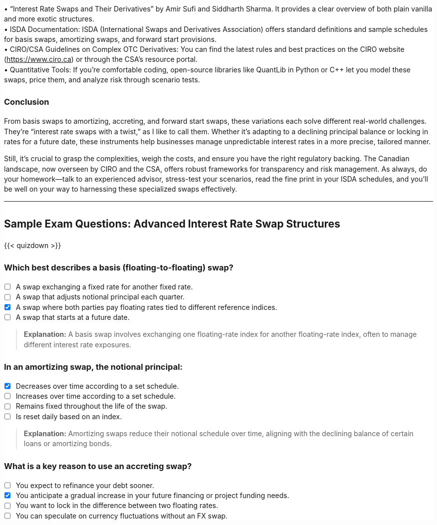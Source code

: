 • “Interest Rate Swaps and Their Derivatives” by Amir Sufi and Siddharth Sharma. It provides a clear overview of both plain vanilla and more exotic structures.  
• ISDA Documentation: ISDA (International Swaps and Derivatives Association) offers standard definitions and sample schedules for basis swaps, amortizing swaps, and forward start provisions.  
• CIRO/CSA Guidelines on Complex OTC Derivatives: You can find the latest rules and best practices on the CIRO website (https://www.ciro.ca) or through the CSA’s resource portal.  
• Quantitative Tools: If you’re comfortable coding, open-source libraries like QuantLib in Python or C++ let you model these swaps, price them, and analyze risk through scenario tests.

### Conclusion
From basis swaps to amortizing, accreting, and forward start swaps, these variations each solve different real-world challenges. They’re “interest rate swaps with a twist,” as I like to call them. Whether it’s adapting to a declining principal balance or locking in rates for a future date, these instruments help businesses manage unpredictable interest rates in a more precise, tailored manner.

Still, it’s crucial to grasp the complexities, weigh the costs, and ensure you have the right regulatory backing. The Canadian landscape, now overseen by CIRO and the CSA, offers robust frameworks for transparency and risk management. As always, do your homework—talk to an experienced advisor, stress-test your scenarios, read the fine print in your ISDA schedules, and you’ll be well on your way to harnessing these specialized swaps effectively.

---

## Sample Exam Questions: Advanced Interest Rate Swap Structures

{{< quizdown >}}

### Which best describes a basis (floating-to-floating) swap?

- [ ] A swap exchanging a fixed rate for another fixed rate.
- [ ] A swap that adjusts notional principal each quarter.
- [x] A swap where both parties pay floating rates tied to different reference indices.
- [ ] A swap that starts at a future date.

> **Explanation:** A basis swap involves exchanging one floating-rate index for another floating-rate index, often to manage different interest rate exposures.

### In an amortizing swap, the notional principal:

- [x] Decreases over time according to a set schedule.
- [ ] Increases over time according to a set schedule.
- [ ] Remains fixed throughout the life of the swap.
- [ ] Is reset daily based on an index.

> **Explanation:** Amortizing swaps reduce their notional schedule over time, aligning with the declining balance of certain loans or amortizing bonds.

### What is a key reason to use an accreting swap?

- [ ] You expect to refinance your debt sooner.
- [x] You anticipate a gradual increase in your future financing or project funding needs.
- [ ] You want to lock in the difference between two floating rates.
- [ ] You can speculate on currency fluctuations without an FX swap.
